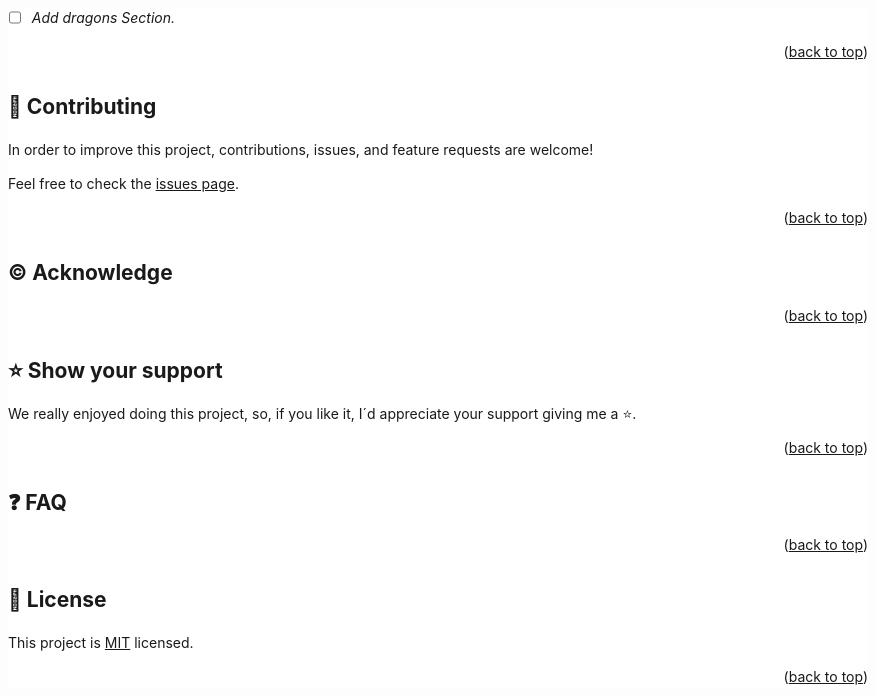 - [ ] *Add dragons Section.*

<p align="right">(<a href="#readme-top">back to top</a>)</p>


## 🤝 Contributing <a name="contributing"></a>

In order to improve this project, contributions, issues, and feature requests are welcome!

Feel free to check the [issues page](../../issues/).


<p align="right">(<a href="#readme-top">back to top</a>)</p>


## © Acknowledge <a name="acknowledge"></a>


<p align="right">(<a href="#readme-top">back to top</a>)</p>


## ⭐ Show your support <a name="support"></a>

We really enjoyed doing this project, so, if you like it, I´d appreciate your support giving me a ⭐.


<p align="right">(<a href="#readme-top">back to top</a>)</p>


## ❓ FAQ <a name="faq"></a>

<p align="right">(<a href="#readme-top">back to top</a>)</p>


## 📝 License <a name="license"></a>

This project is [MIT](./LICENSE) licensed.

<p align="right">(<a href="#readme-top">back to top</a>)</p>
